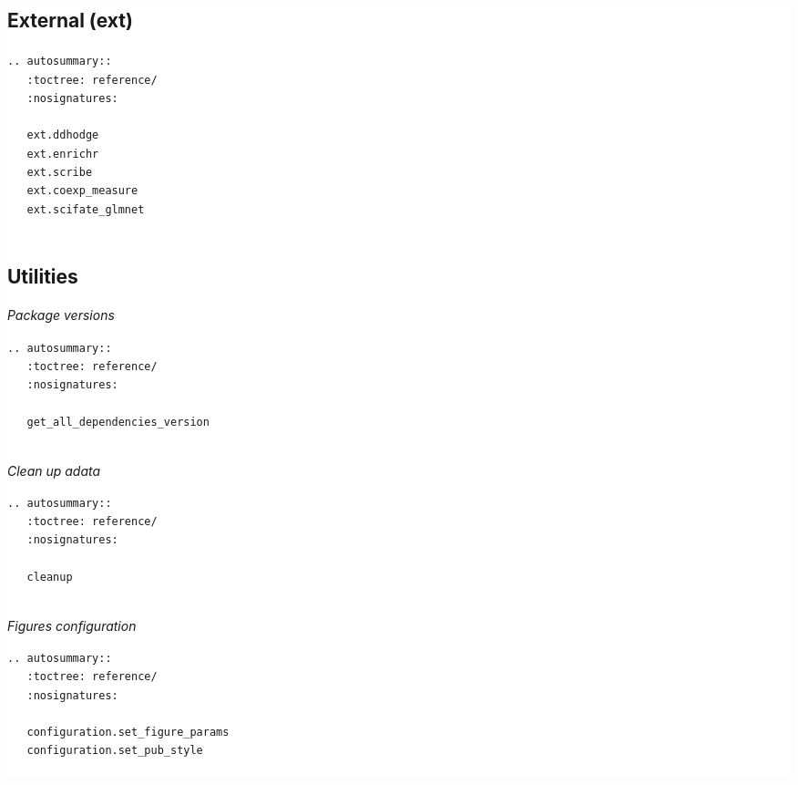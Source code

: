 ## External (ext)

```{eval-rst}
.. autosummary::
   :toctree: reference/
   :nosignatures:

   ext.ddhodge
   ext.enrichr
   ext.scribe
   ext.coexp_measure
   ext.scifate_glmnet
   
``` 

## Utilities

_Package versions_

```{eval-rst}
.. autosummary::
   :toctree: reference/
   :nosignatures:

   get_all_dependencies_version
   
``` 

_Clean up adata_

```{eval-rst}
.. autosummary::
   :toctree: reference/
   :nosignatures:

   cleanup
   
``` 

_Figures configuration_

```{eval-rst}
.. autosummary::
   :toctree: reference/
   :nosignatures:

   configuration.set_figure_params
   configuration.set_pub_style
   
``` 

[anndata]: https://anndata.readthedocs.io/en/stable/
[scanpy]: https://scanpy.readthedocs.io/en/stable/index.html
[utilities]: https://scanpy.readthedocs.io/en/stable/api/index.html#reading
[ray tune]: https://docs.ray.io/en/latest/tune/index.html
